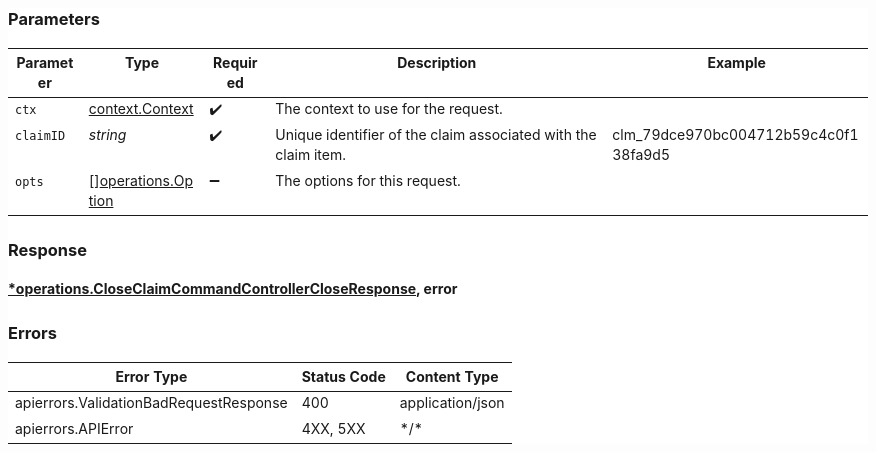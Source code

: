 ### Parameters

| Parameter                                                      | Type                                                           | Required                                                       | Description                                                    | Example                                                        |
| -------------------------------------------------------------- | -------------------------------------------------------------- | -------------------------------------------------------------- | -------------------------------------------------------------- | -------------------------------------------------------------- |
| `ctx`                                                          | [context.Context](https://pkg.go.dev/context#Context)          | :heavy_check_mark:                                             | The context to use for the request.                            |                                                                |
| `claimID`                                                      | *string*                                                       | :heavy_check_mark:                                             | Unique identifier of the claim associated with the claim item. | clm_79dce970bc004712b59c4c0f138fa9d5                           |
| `opts`                                                         | [][operations.Option](../../models/operations/option.md)       | :heavy_minus_sign:                                             | The options for this request.                                  |                                                                |

### Response

**[*operations.CloseClaimCommandControllerCloseResponse](../../models/operations/closeclaimcommandcontrollercloseresponse.md), error**

### Errors

| Error Type                             | Status Code                            | Content Type                           |
| -------------------------------------- | -------------------------------------- | -------------------------------------- |
| apierrors.ValidationBadRequestResponse | 400                                    | application/json                       |
| apierrors.APIError                     | 4XX, 5XX                               | \*/\*                                  |